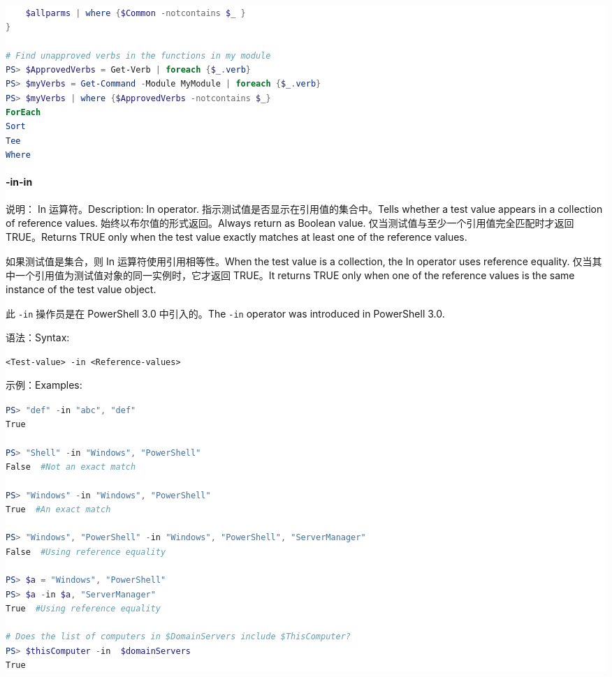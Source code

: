 ```powershell
    $allparms | where {$Common -notcontains $_ }
}

# Find unapproved verbs in the functions in my module
PS> $ApprovedVerbs = Get-Verb | foreach {$_.verb}
PS> $myVerbs = Get-Command -Module MyModule | foreach {$_.verb}
PS> $myVerbs | where {$ApprovedVerbs -notcontains $_}
ForEach
Sort
Tee
Where
```

#### <a name="-in"></a><span data-ttu-id="ab8c2-262">-in</span><span class="sxs-lookup"><span data-stu-id="ab8c2-262">-in</span></span>

<span data-ttu-id="ab8c2-263">说明： In 运算符。</span><span class="sxs-lookup"><span data-stu-id="ab8c2-263">Description: In operator.</span></span> <span data-ttu-id="ab8c2-264">指示测试值是否显示在引用值的集合中。</span><span class="sxs-lookup"><span data-stu-id="ab8c2-264">Tells whether a test value appears in a collection of reference values.</span></span> <span data-ttu-id="ab8c2-265">始终以布尔值的形式返回。</span><span class="sxs-lookup"><span data-stu-id="ab8c2-265">Always return as Boolean value.</span></span> <span data-ttu-id="ab8c2-266">仅当测试值与至少一个引用值完全匹配时才返回 TRUE。</span><span class="sxs-lookup"><span data-stu-id="ab8c2-266">Returns TRUE only when the test value exactly matches at least one of the reference values.</span></span>

<span data-ttu-id="ab8c2-267">如果测试值是集合，则 In 运算符使用引用相等性。</span><span class="sxs-lookup"><span data-stu-id="ab8c2-267">When the test value is a collection, the In operator uses reference equality.</span></span>
<span data-ttu-id="ab8c2-268">仅当其中一个引用值为测试值对象的同一实例时，它才返回 TRUE。</span><span class="sxs-lookup"><span data-stu-id="ab8c2-268">It returns TRUE only when one of the reference values is the same instance of the test value object.</span></span>

<span data-ttu-id="ab8c2-269">此 `-in` 操作员是在 PowerShell 3.0 中引入的。</span><span class="sxs-lookup"><span data-stu-id="ab8c2-269">The `-in` operator was introduced in PowerShell 3.0.</span></span>

<span data-ttu-id="ab8c2-270">语法：</span><span class="sxs-lookup"><span data-stu-id="ab8c2-270">Syntax:</span></span>

`<Test-value> -in <Reference-values>`

<span data-ttu-id="ab8c2-271">示例：</span><span class="sxs-lookup"><span data-stu-id="ab8c2-271">Examples:</span></span>

```powershell
PS> "def" -in "abc", "def"
True

PS> "Shell" -in "Windows", "PowerShell"
False  #Not an exact match

PS> "Windows" -in "Windows", "PowerShell"
True  #An exact match

PS> "Windows", "PowerShell" -in "Windows", "PowerShell", "ServerManager"
False  #Using reference equality

PS> $a = "Windows", "PowerShell"
PS> $a -in $a, "ServerManager"
True  #Using reference equality

# Does the list of computers in $DomainServers include $ThisComputer?
PS> $thisComputer -in  $domainServers
True
```
